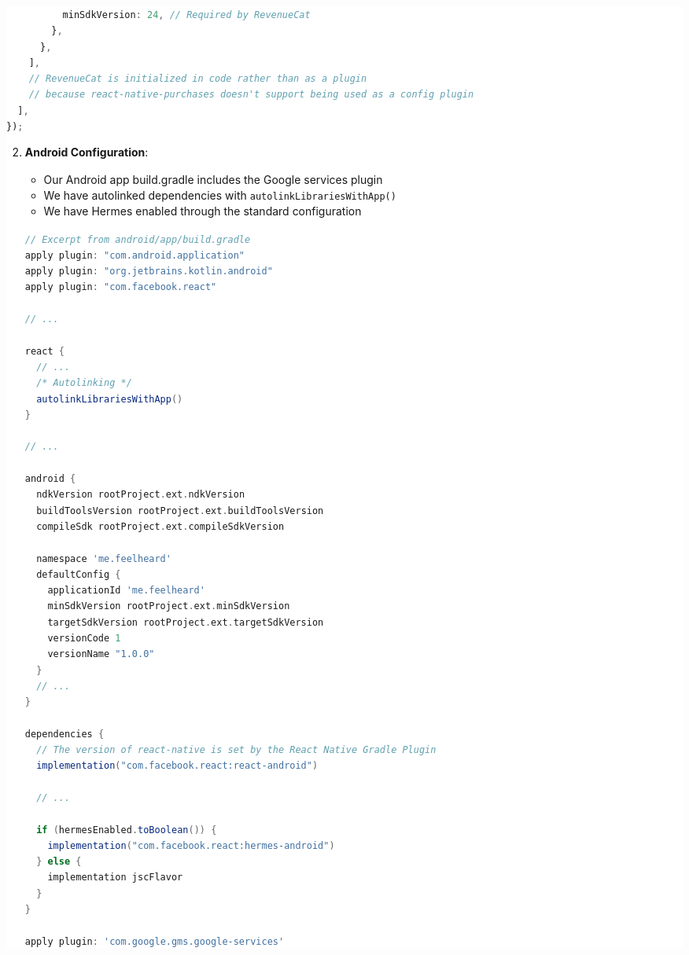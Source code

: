    ```typescript
             minSdkVersion: 24, // Required by RevenueCat
           },
         },
       ],
       // RevenueCat is initialized in code rather than as a plugin
       // because react-native-purchases doesn't support being used as a config plugin
     ],
   });
   ```

2. **Android Configuration**:
   - Our Android app build.gradle includes the Google services plugin
   - We have autolinked dependencies with `autolinkLibrariesWithApp()`
   - We have Hermes enabled through the standard configuration
   
   ```gradle
   // Excerpt from android/app/build.gradle
   apply plugin: "com.android.application"
   apply plugin: "org.jetbrains.kotlin.android"
   apply plugin: "com.facebook.react"
   
   // ...
   
   react {
     // ...
     /* Autolinking */
     autolinkLibrariesWithApp()
   }
   
   // ...
   
   android {
     ndkVersion rootProject.ext.ndkVersion
     buildToolsVersion rootProject.ext.buildToolsVersion
     compileSdk rootProject.ext.compileSdkVersion
   
     namespace 'me.feelheard'
     defaultConfig {
       applicationId 'me.feelheard'
       minSdkVersion rootProject.ext.minSdkVersion
       targetSdkVersion rootProject.ext.targetSdkVersion
       versionCode 1
       versionName "1.0.0"
     }
     // ...
   }
   
   dependencies {
     // The version of react-native is set by the React Native Gradle Plugin
     implementation("com.facebook.react:react-android")
     
     // ...
     
     if (hermesEnabled.toBoolean()) {
       implementation("com.facebook.react:hermes-android")
     } else {
       implementation jscFlavor
     }
   }
   
   apply plugin: 'com.google.gms.google-services'
   ```
   